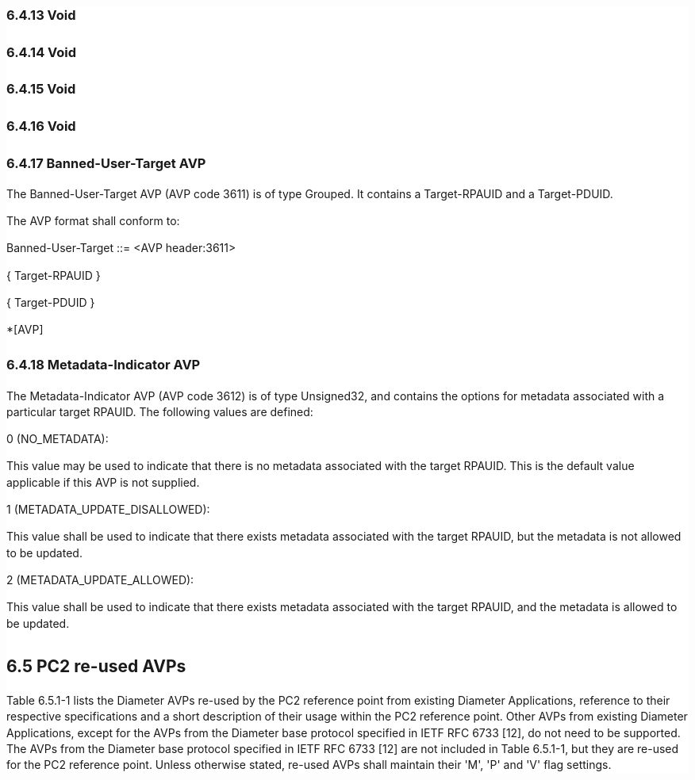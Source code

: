 ### 6.4.13 Void

### 6.4.14 Void

### 6.4.15 Void

### 6.4.16 Void

### 6.4.17 Banned-User-Target AVP

The Banned-User-Target AVP (AVP code 3611) is of type Grouped. It
contains a Target-RPAUID and a Target-PDUID.

The AVP format shall conform to:

Banned-User-Target ::= \<AVP header:3611\>

{ Target-RPAUID }

{ Target-PDUID }

\*\[AVP\]

### 6.4.18 Metadata-Indicator AVP

The Metadata-Indicator AVP (AVP code 3612) is of type Unsigned32, and
contains the options for metadata associated with a particular target
RPAUID. The following values are defined:

0 (NO\_METADATA):

This value may be used to indicate that there is no metadata associated
with the target RPAUID. This is the default value applicable if this AVP
is not supplied.

1 (METADATA\_UPDATE\_DISALLOWED):

This value shall be used to indicate that there exists metadata
associated with the target RPAUID, but the metadata is not allowed to be
updated.

2 (METADATA\_UPDATE\_ALLOWED):

This value shall be used to indicate that there exists metadata
associated with the target RPAUID, and the metadata is allowed to be
updated.

6.5 PC2 re-used AVPs
--------------------

Table 6.5.1-1 lists the Diameter AVPs re-used by the PC2 reference point
from existing Diameter Applications, reference to their respective
specifications and a short description of their usage within the PC2
reference point. Other AVPs from existing Diameter Applications, except
for the AVPs from the Diameter base protocol specified in
IETF RFC 6733 \[12\], do not need to be supported. The AVPs from the
Diameter base protocol specified in IETF RFC 6733 \[12\] are not
included in Table 6.5.1-1, but they are re-used for the PC2 reference
point. Unless otherwise stated, re-used AVPs shall maintain their \'M\',
\'P\' and \'V\' flag settings.

